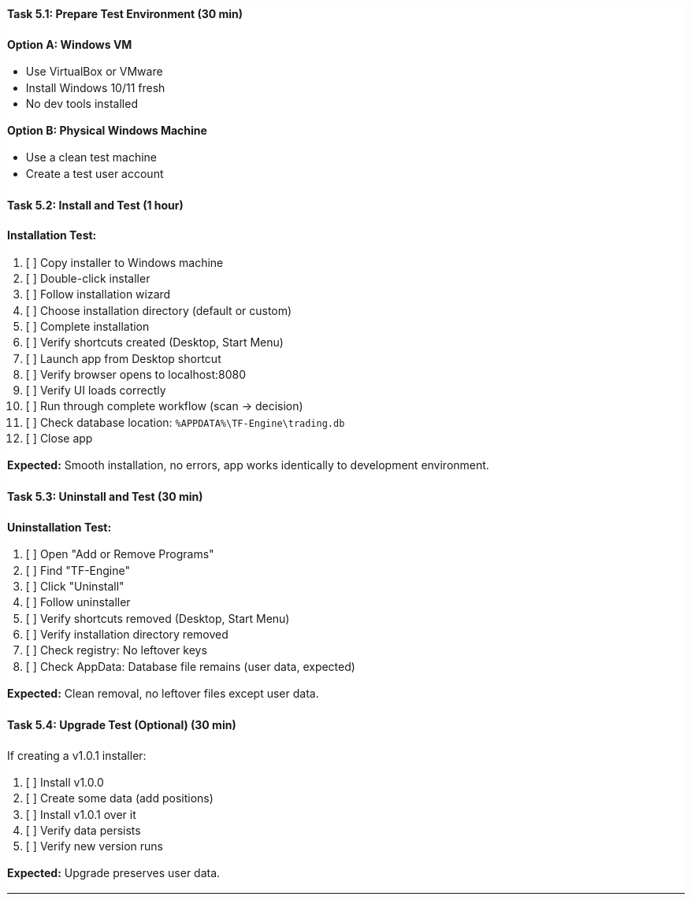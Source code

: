 #### Task 5.1: Prepare Test Environment (30 min)

**Option A: Windows VM**
- Use VirtualBox or VMware
- Install Windows 10/11 fresh
- No dev tools installed

**Option B: Physical Windows Machine**
- Use a clean test machine
- Create a test user account

#### Task 5.2: Install and Test (1 hour)

**Installation Test:**

1. [ ] Copy installer to Windows machine
2. [ ] Double-click installer
3. [ ] Follow installation wizard
4. [ ] Choose installation directory (default or custom)
5. [ ] Complete installation
6. [ ] Verify shortcuts created (Desktop, Start Menu)
7. [ ] Launch app from Desktop shortcut
8. [ ] Verify browser opens to localhost:8080
9. [ ] Verify UI loads correctly
10. [ ] Run through complete workflow (scan → decision)
11. [ ] Check database location: `%APPDATA%\TF-Engine\trading.db`
12. [ ] Close app

**Expected:** Smooth installation, no errors, app works identically to development environment.

#### Task 5.3: Uninstall and Test (30 min)

**Uninstallation Test:**

1. [ ] Open "Add or Remove Programs"
2. [ ] Find "TF-Engine"
3. [ ] Click "Uninstall"
4. [ ] Follow uninstaller
5. [ ] Verify shortcuts removed (Desktop, Start Menu)
6. [ ] Verify installation directory removed
7. [ ] Check registry: No leftover keys
8. [ ] Check AppData: Database file remains (user data, expected)

**Expected:** Clean removal, no leftover files except user data.

#### Task 5.4: Upgrade Test (Optional) (30 min)

If creating a v1.0.1 installer:

1. [ ] Install v1.0.0
2. [ ] Create some data (add positions)
3. [ ] Install v1.0.1 over it
4. [ ] Verify data persists
5. [ ] Verify new version runs

**Expected:** Upgrade preserves user data.

---